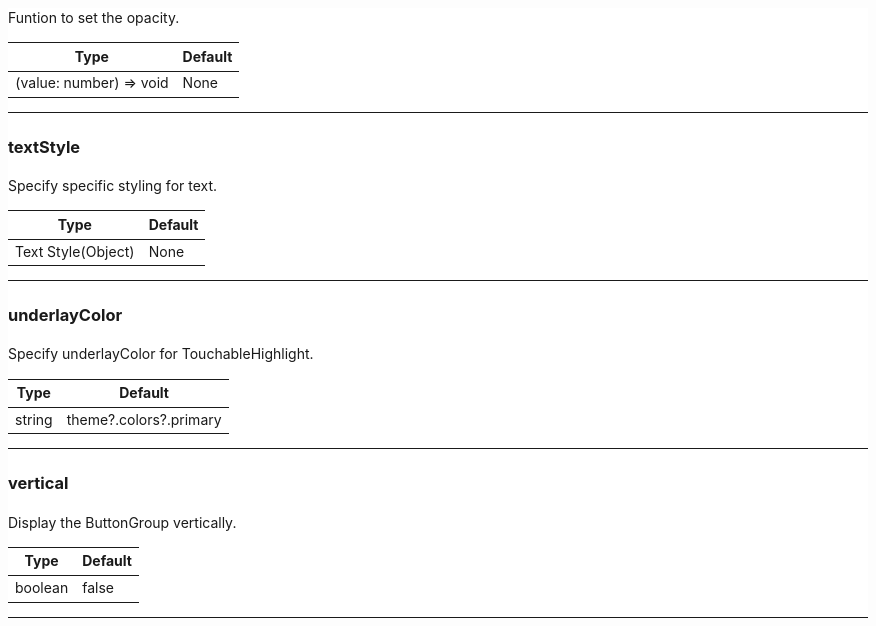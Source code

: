 Funtion to set the opacity.

| Type                    | Default |
| ----------------------- | ------- |
| (value: number) => void | None    |

---

### textStyle

Specify specific styling for text.

| Type               | Default |
| ------------------ | ------- |
| Text Style(Object) | None    |

---

### underlayColor

Specify underlayColor for TouchableHighlight.

| Type   | Default                |
| ------ | ---------------------- |
| string | theme?.colors?.primary |

---

### vertical

Display the ButtonGroup vertically.

| Type    | Default |
| ------- | ------- |
| boolean | false   |

---
